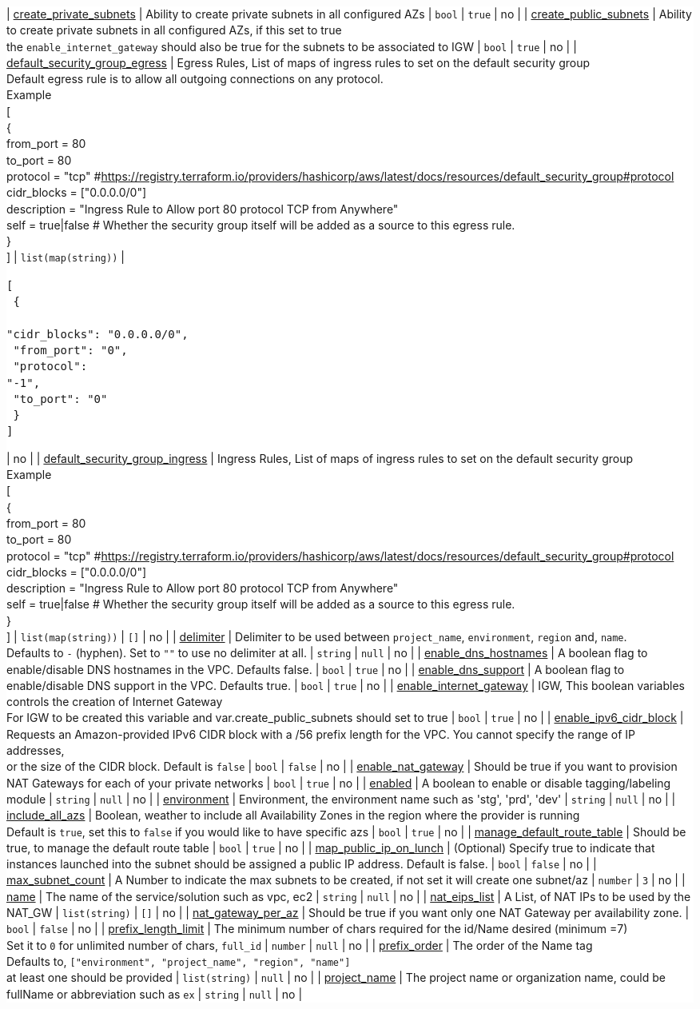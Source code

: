 | <a name="input_create_private_subnets"></a> [create\_private\_subnets](#input\_create\_private\_subnets) | Ability to create private subnets in all configured AZs | `bool` | `true` | no |
| <a name="input_create_public_subnets"></a> [create\_public\_subnets](#input\_create\_public\_subnets) | Ability to create private subnets in all configured AZs, if this set to true<br>the `enable_internet_gateway` should also be true for the subnets to be associated to IGW | `bool` | `true` | no |
| <a name="input_default_security_group_egress"></a> [default\_security\_group\_egress](#input\_default\_security\_group\_egress) | Egress Rules, List of maps of ingress rules to set on the default security group<br>Default egress rule is to allow all outgoing connections on any protocol.<br>Example<br>[<br>  {<br>    from\_port = 80<br>    to\_port = 80<br>    protocol = "tcp"  #https://registry.terraform.io/providers/hashicorp/aws/latest/docs/resources/default_security_group#protocol<br>    cidr\_blocks = ["0.0.0.0/0"]<br>    description = "Ingress Rule to Allow port 80 protocol TCP from Anywhere"<br>    self = true\|false # Whether the security group itself will be added as a source to this egress rule.<br>  }<br>] | `list(map(string))` | <pre>[<br>  {<br>    "cidr_blocks": "0.0.0.0/0",<br>    "from_port": "0",<br>    "protocol": "-1",<br>    "to_port": "0"<br>  }<br>]</pre> | no |
| <a name="input_default_security_group_ingress"></a> [default\_security\_group\_ingress](#input\_default\_security\_group\_ingress) | Ingress Rules, List of maps of ingress rules to set on the default security group<br>Example<br>[<br>  {<br>    from\_port = 80<br>    to\_port = 80<br>    protocol = "tcp"  #https://registry.terraform.io/providers/hashicorp/aws/latest/docs/resources/default_security_group#protocol<br>    cidr\_blocks = ["0.0.0.0/0"]<br>    description = "Ingress Rule to Allow port 80 protocol TCP from Anywhere"<br>    self = true\|false # Whether the security group itself will be added as a source to this egress rule.<br>  }<br>] | `list(map(string))` | `[]` | no |
| <a name="input_delimiter"></a> [delimiter](#input\_delimiter) | Delimiter to be used between `project_name`, `environment`, `region` and, `name`.<br>Defaults to `-` (hyphen). Set to `""` to use no delimiter at all. | `string` | `null` | no |
| <a name="input_enable_dns_hostnames"></a> [enable\_dns\_hostnames](#input\_enable\_dns\_hostnames) | A boolean flag to enable/disable DNS hostnames in the VPC. Defaults false. | `bool` | `true` | no |
| <a name="input_enable_dns_support"></a> [enable\_dns\_support](#input\_enable\_dns\_support) | A boolean flag to enable/disable DNS support in the VPC. Defaults true. | `bool` | `true` | no |
| <a name="input_enable_internet_gateway"></a> [enable\_internet\_gateway](#input\_enable\_internet\_gateway) | IGW, This boolean variables controls the creation of Internet Gateway<br>For IGW to be created this variable and var.create\_public\_subnets should set to true | `bool` | `true` | no |
| <a name="input_enable_ipv6_cidr_block"></a> [enable\_ipv6\_cidr\_block](#input\_enable\_ipv6\_cidr\_block) | Requests an Amazon-provided IPv6 CIDR block with a /56 prefix length for the VPC. You cannot specify the range of IP addresses,<br>or the size of the CIDR block. Default is `false` | `bool` | `false` | no |
| <a name="input_enable_nat_gateway"></a> [enable\_nat\_gateway](#input\_enable\_nat\_gateway) | Should be true if you want to provision NAT Gateways for each of your private networks | `bool` | `true` | no |
| <a name="input_enabled"></a> [enabled](#input\_enabled) | A boolean to enable or disable tagging/labeling module | `string` | `null` | no |
| <a name="input_environment"></a> [environment](#input\_environment) | Environment, the environment name such as 'stg', 'prd', 'dev' | `string` | `null` | no |
| <a name="input_include_all_azs"></a> [include\_all\_azs](#input\_include\_all\_azs) | Boolean, weather to include all Availability Zones in the region where the provider is running<br>Default is `true`, set this to `false` if you would like to have specific azs | `bool` | `true` | no |
| <a name="input_manage_default_route_table"></a> [manage\_default\_route\_table](#input\_manage\_default\_route\_table) | Should be true, to manage the default route table | `bool` | `true` | no |
| <a name="input_map_public_ip_on_lunch"></a> [map\_public\_ip\_on\_lunch](#input\_map\_public\_ip\_on\_lunch) | (Optional) Specify true to indicate that instances launched into the subnet should be assigned a public IP address. Default is false. | `bool` | `false` | no |
| <a name="input_max_subnet_count"></a> [max\_subnet\_count](#input\_max\_subnet\_count) | A Number to indicate the max subnets to be created, if not set it will create one subnet/az | `number` | `3` | no |
| <a name="input_name"></a> [name](#input\_name) | The name of the service/solution such as vpc, ec2 | `string` | `null` | no |
| <a name="input_nat_eips_list"></a> [nat\_eips\_list](#input\_nat\_eips\_list) | A List, of NAT IPs to be used by the NAT\_GW | `list(string)` | `[]` | no |
| <a name="input_nat_gateway_per_az"></a> [nat\_gateway\_per\_az](#input\_nat\_gateway\_per\_az) | Should be true if you want only one NAT Gateway per availability zone. | `bool` | `false` | no |
| <a name="input_prefix_length_limit"></a> [prefix\_length\_limit](#input\_prefix\_length\_limit) | The minimum number of chars required for the id/Name desired (minimum =7)<br>Set it to `0` for unlimited number of chars, `full_id` | `number` | `null` | no |
| <a name="input_prefix_order"></a> [prefix\_order](#input\_prefix\_order) | The order of the Name tag<br>Defaults to, `["environment", "project_name", "region", "name"]`<br>at least one should be provided | `list(string)` | `null` | no |
| <a name="input_project_name"></a> [project\_name](#input\_project\_name) | The project name or organization name, could be fullName or abbreviation such as `ex` | `string` | `null` | no |